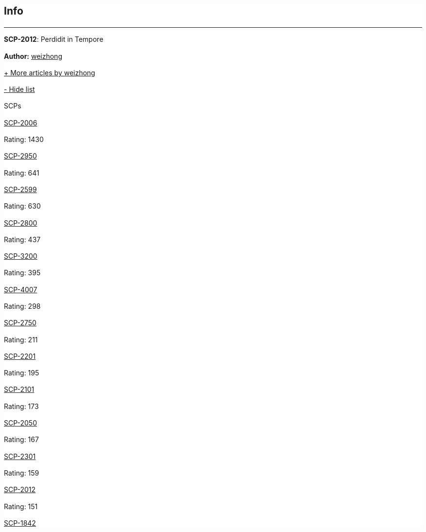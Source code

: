 Info
----

* * *

**SCP-2012**: Perdidit in Tempore

**Author:** [weizhong](/weizhong)

[+ More articles by weizhong](javascript:;)

[\- Hide list](javascript:;)

SCPs

[SCP-2006](/scp-2006)

Rating: 1430

[SCP-2950](/scp-2950)

Rating: 641

[SCP-2599](/scp-2599)

Rating: 630

[SCP-2800](/scp-2800)

Rating: 437

[SCP-3200](/scp-3200)

Rating: 395

[SCP-4007](/scp-4007)

Rating: 298

[SCP-2750](/scp-2750)

Rating: 211

[SCP-2201](/scp-2201)

Rating: 195

[SCP-2101](/scp-2101)

Rating: 173

[SCP-2050](/scp-2050)

Rating: 167

[SCP-2301](/scp-2301)

Rating: 159

[SCP-2012](/scp-2012)

Rating: 151

[SCP-1842](/scp-1842)
